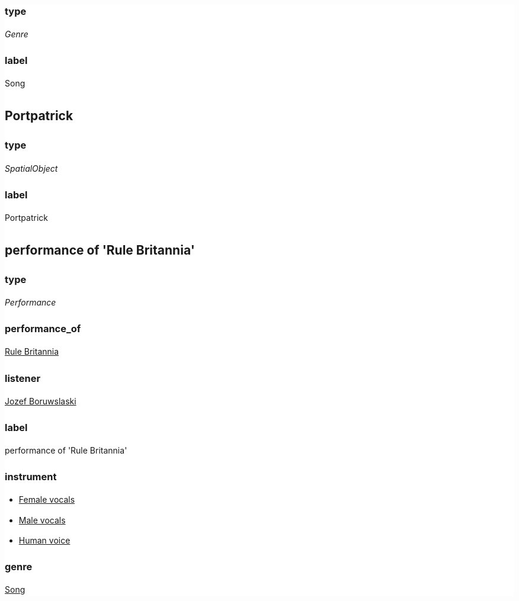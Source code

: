 ### type


*Genre*

### label


Song

## Portpatrick

### type


*SpatialObject*

### label


Portpatrick

## performance of 'Rule Britannia'

### type


*Performance*

### performance_of


[Rule Britannia](#Rule-Britannia)

### listener


[Jozef Boruwslaski](#Jozef-Boruwslaski)

### label


performance of 'Rule Britannia'

### instrument

 - [Female vocals](#Female-vocals)

 - [Male vocals](#Male-vocals)

 - [Human voice](#Human-voice)

### genre


[Song](#Song)
